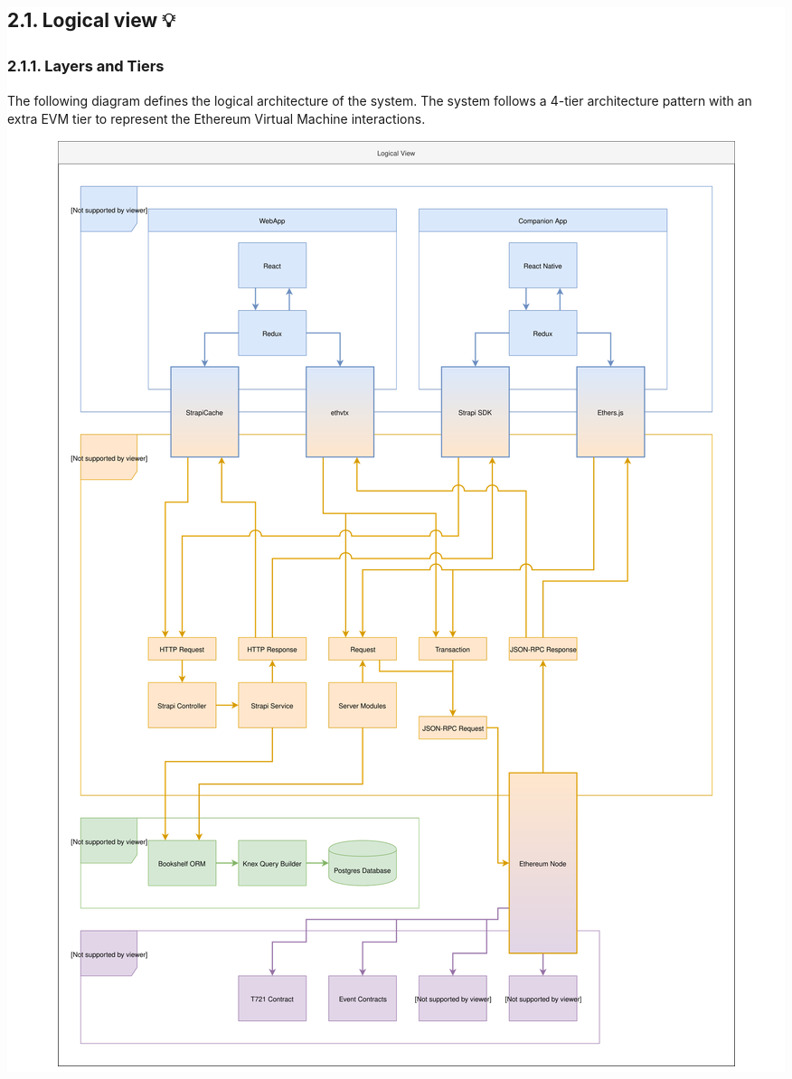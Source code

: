 ## 2.1. Logical view 💡
<a name="2_1_logical_view"></a>

### 2.1.1. Layers and Tiers
<a name="2_1_1_layers_and_tiers"></a>

The following diagram defines the logical architecture of the system. The system follows a 4-tier architecture pattern with an extra EVM tier to represent the Ethereum Virtual Machine interactions.

<div style="text-align: center;">
    <img src="resources/t721-2_1_1_1_logical_view.svg"/>
</div>